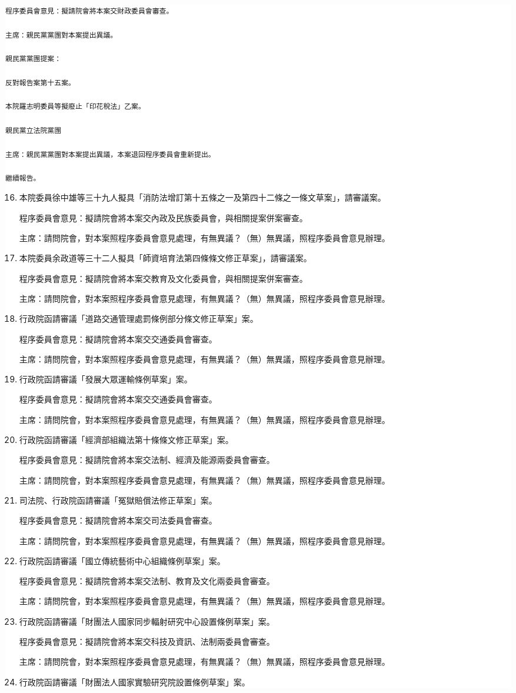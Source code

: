     程序委員會意見：擬請院會將本案交財政委員會審查。

    主席：親民黨黨團對本案提出異議。

    親民黨黨團提案：

    反對報告案第十五案。

    本院羅志明委員等擬廢止「印花稅法」乙案。

    親民黨立法院黨團

    主席：親民黨黨團對本案提出異議，本案退回程序委員會重新提出。

    繼續報告。

16. 本院委員徐中雄等三十九人擬具「消防法增訂第十五條之一及第四十二條之一條文草案」，請審議案。

    程序委員會意見：擬請院會將本案交內政及民族委員會，與相關提案併案審查。

    主席：請問院會，對本案照程序委員會意見處理，有無異議？（無）無異議，照程序委員會意見辦理。

17. 本院委員余政道等三十二人擬具「師資培育法第四條條文修正草案」，請審議案。

    程序委員會意見：擬請院會將本案交教育及文化委員會，與相關提案併案審查。

    主席：請問院會，對本案照程序委員會意見處理，有無異議？（無）無異議，照程序委員會意見辦理。

18. 行政院函請審議「道路交通管理處罰條例部分條文修正草案」案。

    程序委員會意見：擬請院會將本案交交通委員會審查。

    主席：請問院會，對本案照程序委員會意見處理，有無異議？（無）無異議，照程序委員會意見辦理。

19. 行政院函請審議「發展大眾運輸條例草案」案。

    程序委員會意見：擬請院會將本案交交通委員會審查。

    主席：請問院會，對本案照程序委員會意見處理，有無異議？（無）無異議，照程序委員會意見辦理。

20. 行政院函請審議「經濟部組織法第十條條文修正草案」案。

    程序委員會意見：擬請院會將本案交法制、經濟及能源兩委員會審查。

    主席：請問院會，對本案照程序委員會意見處理，有無異議？（無）無異議，照程序委員會意見辦理。

21. 司法院、行政院函請審議「冤獄賠償法修正草案」案。

    程序委員會意見：擬請院會將本案交司法委員會審查。

    主席：請問院會，對本案照程序委員會意見處理，有無異議？（無）無異議，照程序委員會意見辦理。

22. 行政院函請審議「國立傳統藝術中心組織條例草案」案。

    程序委員會意見：擬請院會將本案交法制、教育及文化兩委員會審查。

    主席：請問院會，對本案照程序委員會意見處理，有無異議？（無）無異議，照程序委員會意見辦理。

23. 行政院函請審議「財團法人國家同步輻射研究中心設置條例草案」案。

    程序委員會意見：擬請院會將本案交科技及資訊、法制兩委員會審查。

    主席：請問院會，對本案照程序委員會意見處理，有無異議？（無）無異議，照程序委員會意見辦理。

24. 行政院函請審議「財團法人國家實驗研究院設置條例草案」案。
